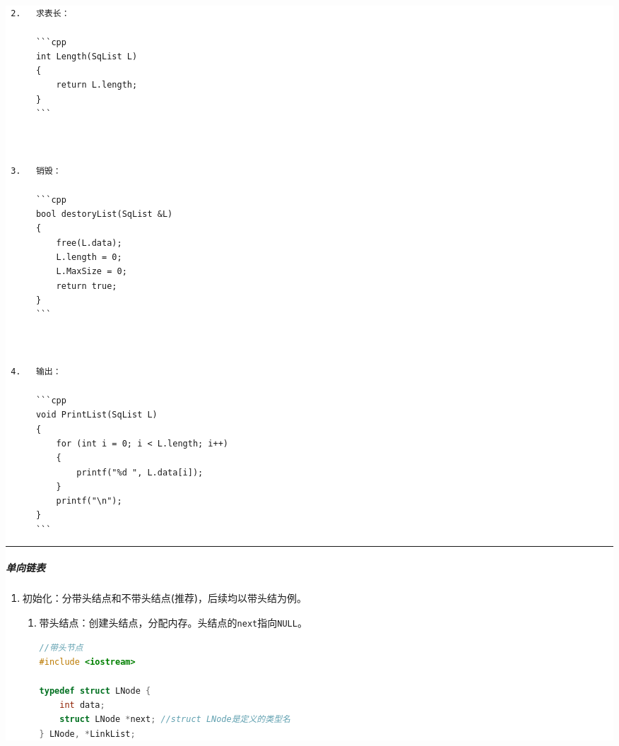           

     2.   求表长：

          ```cpp
          int Length(SqList L)
          {
              return L.length;
          }
          ```

          

     3.   销毁：

          ```cpp
          bool destoryList(SqList &L)
          {
              free(L.data);
              L.length = 0;
              L.MaxSize = 0;
              return true;
          }
          ```

          

     4.   输出：

          ```cpp
          void PrintList(SqList L)
          {
              for (int i = 0; i < L.length; i++)
              {
                  printf("%d ", L.data[i]);
              }
              printf("\n");
          }
          ```

          


---



##### 单向链表

1.   初始化：分带头结点和不带头结点(推荐)，后续均以带头结为例。

     1.   带头结点：创建头结点，分配内存。头结点的`next`指向`NULL`。

          ```cpp
          //带头节点
          #include <iostream>
          
          typedef struct LNode {
              int data;
              struct LNode *next; //struct LNode是定义的类型名
          } LNode, *LinkList;
          